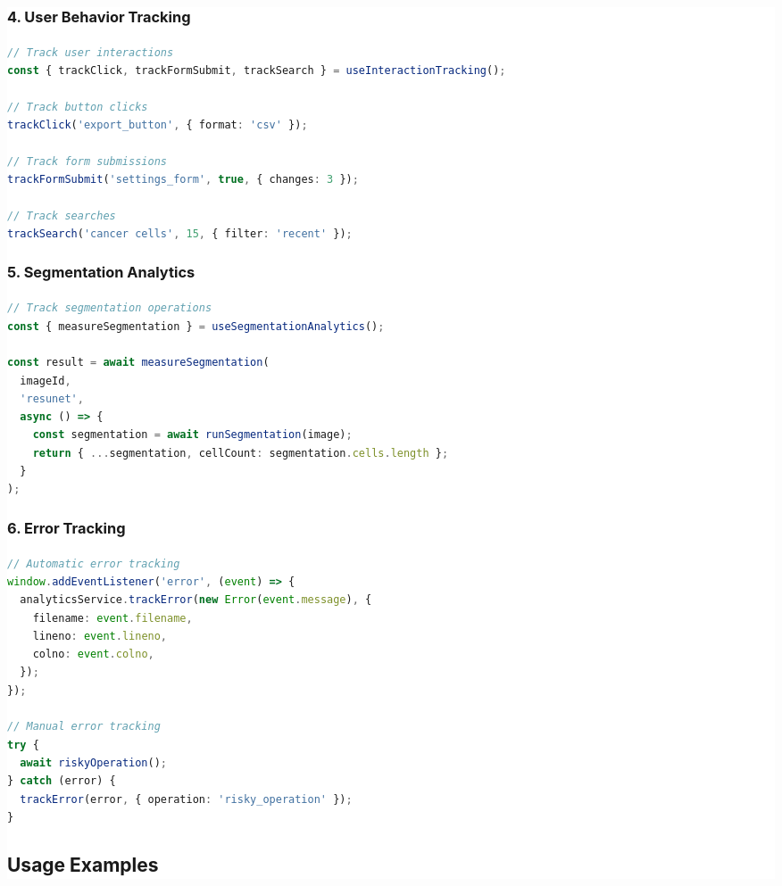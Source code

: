 ### 4. User Behavior Tracking

```typescript
// Track user interactions
const { trackClick, trackFormSubmit, trackSearch } = useInteractionTracking();

// Track button clicks
trackClick('export_button', { format: 'csv' });

// Track form submissions
trackFormSubmit('settings_form', true, { changes: 3 });

// Track searches
trackSearch('cancer cells', 15, { filter: 'recent' });
```

### 5. Segmentation Analytics

```typescript
// Track segmentation operations
const { measureSegmentation } = useSegmentationAnalytics();

const result = await measureSegmentation(
  imageId,
  'resunet',
  async () => {
    const segmentation = await runSegmentation(image);
    return { ...segmentation, cellCount: segmentation.cells.length };
  }
);
```

### 6. Error Tracking

```typescript
// Automatic error tracking
window.addEventListener('error', (event) => {
  analyticsService.trackError(new Error(event.message), {
    filename: event.filename,
    lineno: event.lineno,
    colno: event.colno,
  });
});

// Manual error tracking
try {
  await riskyOperation();
} catch (error) {
  trackError(error, { operation: 'risky_operation' });
}
```

## Usage Examples
